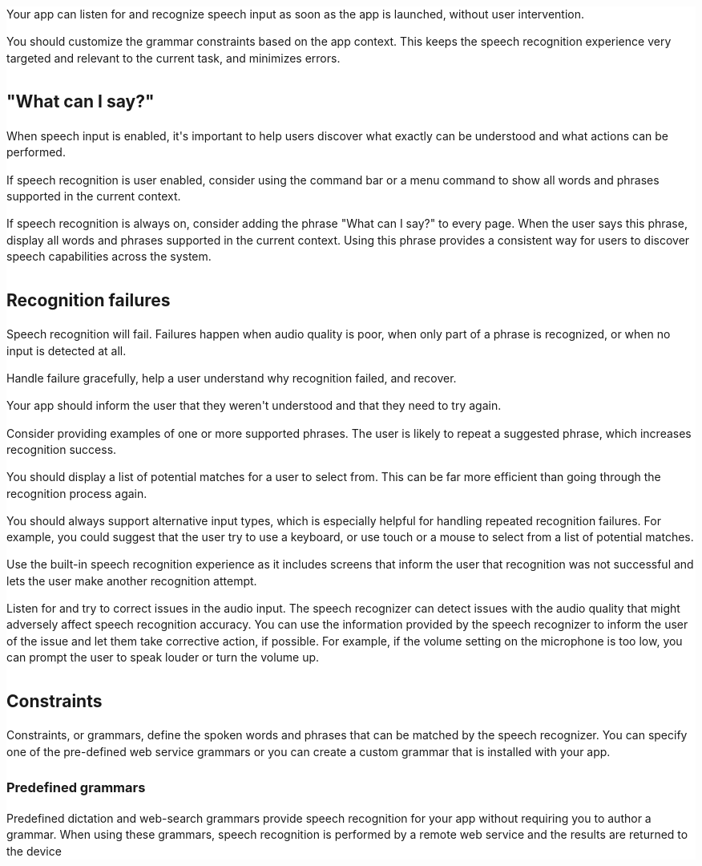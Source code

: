 Your app can listen for and recognize speech input as soon as the app is launched, without user intervention.

You should customize the grammar constraints based on the app context. This keeps the speech recognition experience very targeted and relevant to the current task, and minimizes errors.

## "What can I say?"

When speech input is enabled, it's important to help users discover what exactly can be understood and what actions can be performed.

If speech recognition is user enabled, consider using the command bar or a menu command to show all words and phrases supported in the current context.

If speech recognition is always on, consider adding the phrase "What can I say?" to every page. When the user says this phrase, display all words and phrases supported in the current context. Using this phrase provides a consistent way for users to discover speech capabilities across the system.

## Recognition failures

Speech recognition will fail. Failures happen when audio quality is poor, when only part of a phrase is recognized, or when no input is detected at all.

Handle failure gracefully, help a user understand why recognition failed, and recover.

Your app should inform the user that they weren't understood and that they need to try again.

Consider providing examples of one or more supported phrases. The user is likely to repeat a suggested phrase, which increases recognition success.

You should display a list of potential matches for a user to select from. This can be far more efficient than going through the recognition process again.

You should always support alternative input types, which is especially helpful for handling repeated recognition failures. For example, you could suggest that the user try to use a keyboard, or use touch or a mouse to select from a list of potential matches.

Use the built-in speech recognition experience as it includes screens that inform the user that recognition was not successful and lets the user make another recognition attempt.

Listen for and try to correct issues in the audio input. The speech recognizer can detect issues with the audio quality that might adversely affect speech recognition accuracy. You can use the information provided by the speech recognizer to inform the user of the issue and let them take corrective action, if possible. For example, if the volume setting on the microphone is too low, you can prompt the user to speak louder or turn the volume up.

## Constraints

Constraints, or grammars, define the spoken words and phrases that can be matched by the speech recognizer. You can specify one of the pre-defined web service grammars or you can create a custom grammar that is installed with your app.

### Predefined grammars

Predefined dictation and web-search grammars provide speech recognition for your app without requiring you to author a grammar. When using these grammars, speech recognition is performed by a remote web service and the results are returned to the device
